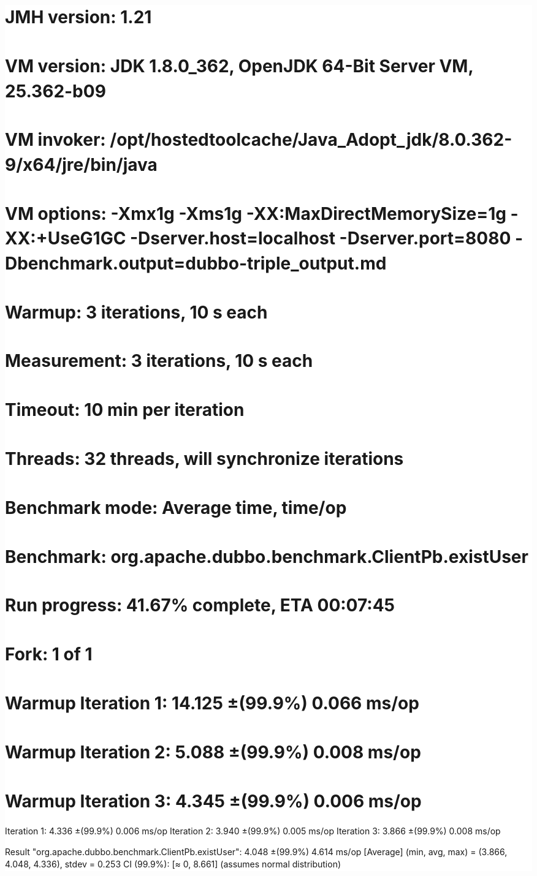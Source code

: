 
# JMH version: 1.21
# VM version: JDK 1.8.0_362, OpenJDK 64-Bit Server VM, 25.362-b09
# VM invoker: /opt/hostedtoolcache/Java_Adopt_jdk/8.0.362-9/x64/jre/bin/java
# VM options: -Xmx1g -Xms1g -XX:MaxDirectMemorySize=1g -XX:+UseG1GC -Dserver.host=localhost -Dserver.port=8080 -Dbenchmark.output=dubbo-triple_output.md
# Warmup: 3 iterations, 10 s each
# Measurement: 3 iterations, 10 s each
# Timeout: 10 min per iteration
# Threads: 32 threads, will synchronize iterations
# Benchmark mode: Average time, time/op
# Benchmark: org.apache.dubbo.benchmark.ClientPb.existUser

# Run progress: 41.67% complete, ETA 00:07:45
# Fork: 1 of 1
# Warmup Iteration   1: 14.125 ±(99.9%) 0.066 ms/op
# Warmup Iteration   2: 5.088 ±(99.9%) 0.008 ms/op
# Warmup Iteration   3: 4.345 ±(99.9%) 0.006 ms/op
Iteration   1: 4.336 ±(99.9%) 0.006 ms/op
Iteration   2: 3.940 ±(99.9%) 0.005 ms/op
Iteration   3: 3.866 ±(99.9%) 0.008 ms/op


Result "org.apache.dubbo.benchmark.ClientPb.existUser":
  4.048 ±(99.9%) 4.614 ms/op [Average]
  (min, avg, max) = (3.866, 4.048, 4.336), stdev = 0.253
  CI (99.9%): [≈ 0, 8.661] (assumes normal distribution)
